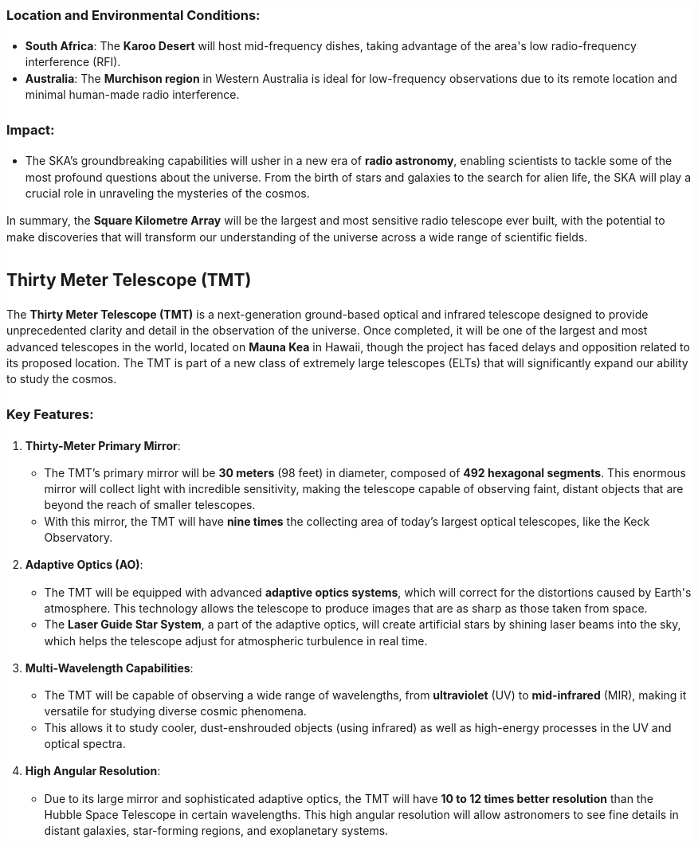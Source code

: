 ### Location and Environmental Conditions:
- **South Africa**: The **Karoo Desert** will host mid-frequency dishes, taking advantage of the area's low radio-frequency interference (RFI).
- **Australia**: The **Murchison region** in Western Australia is ideal for low-frequency observations due to its remote location and minimal human-made radio interference.

### Impact:
- The SKA’s groundbreaking capabilities will usher in a new era of **radio astronomy**, enabling scientists to tackle some of the most profound questions about the universe. From the birth of stars and galaxies to the search for alien life, the SKA will play a crucial role in unraveling the mysteries of the cosmos.

In summary, the **Square Kilometre Array** will be the largest and most sensitive radio telescope ever built, with the potential to make discoveries that will transform our understanding of the universe across a wide range of scientific fields.

## Thirty Meter Telescope (TMT)

The **Thirty Meter Telescope (TMT)** is a next-generation ground-based optical and infrared telescope designed to provide unprecedented clarity and detail in the observation of the universe. Once completed, it will be one of the largest and most advanced telescopes in the world, located on **Mauna Kea** in Hawaii, though the project has faced delays and opposition related to its proposed location. The TMT is part of a new class of extremely large telescopes (ELTs) that will significantly expand our ability to study the cosmos.

### Key Features:
1. **Thirty-Meter Primary Mirror**:
   - The TMT’s primary mirror will be **30 meters** (98 feet) in diameter, composed of **492 hexagonal segments**. This enormous mirror will collect light with incredible sensitivity, making the telescope capable of observing faint, distant objects that are beyond the reach of smaller telescopes.
   - With this mirror, the TMT will have **nine times** the collecting area of today’s largest optical telescopes, like the Keck Observatory.

2. **Adaptive Optics (AO)**:
   - The TMT will be equipped with advanced **adaptive optics systems**, which will correct for the distortions caused by Earth's atmosphere. This technology allows the telescope to produce images that are as sharp as those taken from space. 
   - The **Laser Guide Star System**, a part of the adaptive optics, will create artificial stars by shining laser beams into the sky, which helps the telescope adjust for atmospheric turbulence in real time.

3. **Multi-Wavelength Capabilities**:
   - The TMT will be capable of observing a wide range of wavelengths, from **ultraviolet** (UV) to **mid-infrared** (MIR), making it versatile for studying diverse cosmic phenomena.
   - This allows it to study cooler, dust-enshrouded objects (using infrared) as well as high-energy processes in the UV and optical spectra.

4. **High Angular Resolution**:
   - Due to its large mirror and sophisticated adaptive optics, the TMT will have **10 to 12 times better resolution** than the Hubble Space Telescope in certain wavelengths. This high angular resolution will allow astronomers to see fine details in distant galaxies, star-forming regions, and exoplanetary systems.
